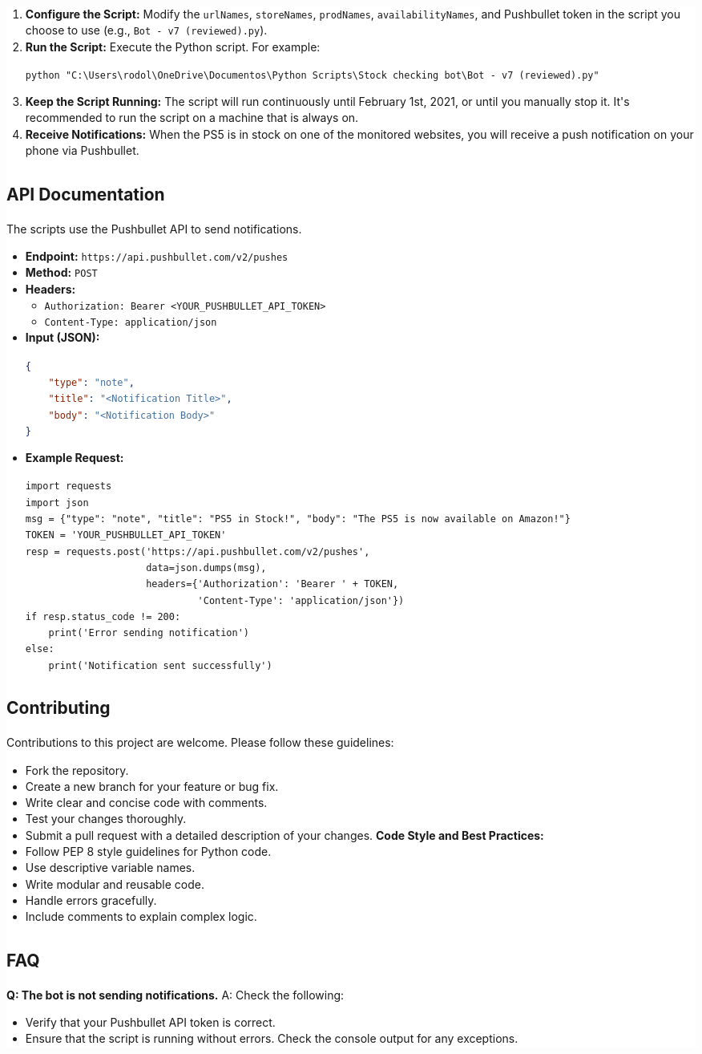 1.  **Configure the Script:** Modify the `urlNames`, `storeNames`, `prodNames`, `availabilityNames`, and Pushbullet token in the script you choose to use (e.g., `Bot - v7 (reviewed).py`).
2.  **Run the Script:** Execute the Python script. For example:
    ```code
    python "C:\Users\rodol\OneDrive\Documentos\Python Scripts\Stock checking bot\Bot - v7 (reviewed).py"
    ```
3.  **Keep the Script Running:** The script will run continuously until February 1st, 2021, or until you manually stop it. It's recommended to run the script on a machine that is always on.
4.  **Receive Notifications:** When the PS5 is in stock on one of the monitored websites, you will receive a push notification on your phone via Pushbullet.
## API Documentation
The scripts use the Pushbullet API to send notifications.
*   **Endpoint:** `https://api.pushbullet.com/v2/pushes`
*   **Method:** `POST`
*   **Headers:**
    *   `Authorization: Bearer <YOUR_PUSHBULLET_API_TOKEN>`
    *   `Content-Type: application/json`
*   **Input (JSON):**
    ```json
    {
        "type": "note",
        "title": "<Notification Title>",
        "body": "<Notification Body>"
    }
    ```
*   **Example Request:**
    ```code
    import requests
    import json
    msg = {"type": "note", "title": "PS5 in Stock!", "body": "The PS5 is now available on Amazon!"}
    TOKEN = 'YOUR_PUSHBULLET_API_TOKEN'
    resp = requests.post('https://api.pushbullet.com/v2/pushes',
                         data=json.dumps(msg),
                         headers={'Authorization': 'Bearer ' + TOKEN,
                                  'Content-Type': 'application/json'})
    if resp.status_code != 200:
        print('Error sending notification')
    else:
        print('Notification sent successfully')
    ```
## Contributing
Contributions to this project are welcome. Please follow these guidelines:
*   Fork the repository.
*   Create a new branch for your feature or bug fix.
*   Write clear and concise code with comments.
*   Test your changes thoroughly.
*   Submit a pull request with a detailed description of your changes.
**Code Style and Best Practices:**
*   Follow PEP 8 style guidelines for Python code.
*   Use descriptive variable names.
*   Write modular and reusable code.
*   Handle errors gracefully.
*   Include comments to explain complex logic.
## FAQ
**Q: The bot is not sending notifications.**
A: Check the following:
*   Verify that your Pushbullet API token is correct.
*   Ensure that the script is running without errors. Check the console output for any exceptions.